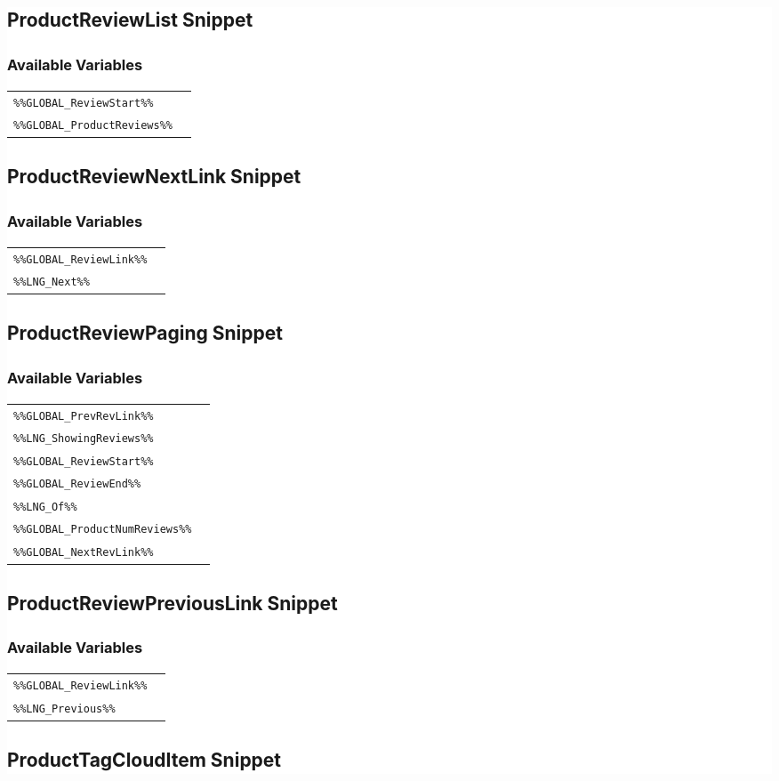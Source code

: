 ## ProductReviewList Snippet

### Available Variables
|||
|---|---|
| `%%GLOBAL_ReviewStart%%` |
| `%%GLOBAL_ProductReviews%%` |

## ProductReviewNextLink Snippet

### Available Variables
|||
|---|---|
| `%%GLOBAL_ReviewLink%%` |
| `%%LNG_Next%%` |

## ProductReviewPaging Snippet

### Available Variables
|||
|---|---|
| `%%GLOBAL_PrevRevLink%%` |
| `%%LNG_ShowingReviews%%` |
| `%%GLOBAL_ReviewStart%%` |
| `%%GLOBAL_ReviewEnd%%` |
| `%%LNG_Of%%` |
| `%%GLOBAL_ProductNumReviews%%` |
| `%%GLOBAL_NextRevLink%%` |

## ProductReviewPreviousLink Snippet

### Available Variables
|||
|---|---|
| `%%GLOBAL_ReviewLink%%` |
| `%%LNG_Previous%%` |

## ProductTagCloudItem Snippet
